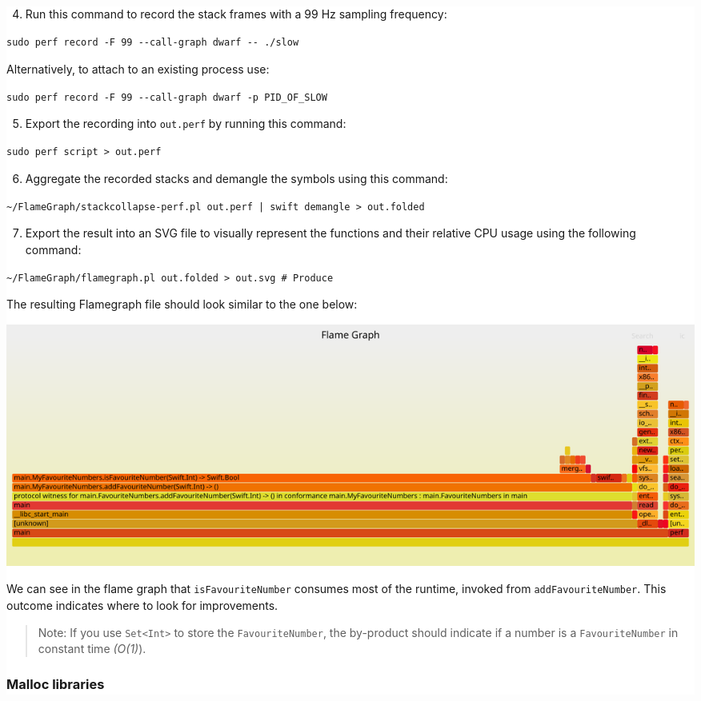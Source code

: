 4. Run this command to record the stack frames with a 99 Hz sampling frequency:

```
sudo perf record -F 99 --call-graph dwarf -- ./slow
```

Alternatively, to attach to an existing process use:

```
sudo perf record -F 99 --call-graph dwarf -p PID_OF_SLOW
```

5. Export the recording into `out.perf` by running this command:

```
sudo perf script > out.perf
```

6. Aggregate the recorded stacks and demangle the symbols using this command:

```
~/FlameGraph/stackcollapse-perf.pl out.perf | swift demangle > out.folded
```

7. Export the result into an SVG file to visually represent the functions and their relative CPU usage using the following command:
    
```
~/FlameGraph/flamegraph.pl out.folded > out.svg # Produce
```

The resulting Flamegraph file should look similar to the one below:

![Flame graph](/assets/images/server-guides/perf-issues-flamegraph.svg)

We can see in the flame graph that `isFavouriteNumber` consumes most of the runtime, invoked from `addFavouriteNumber`. This outcome indicates where to look for improvements.

> Note: If you use `Set<Int>` to store the `FavouriteNumber`, the by-product should indicate if a number is a `FavouriteNumber` in constant time *(O(1)*).

### Malloc libraries
